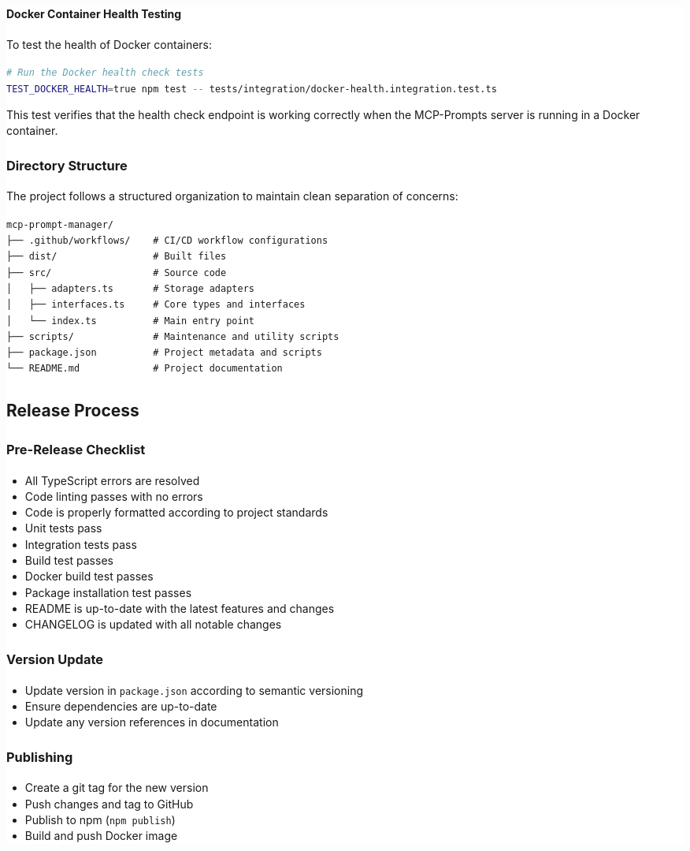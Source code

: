 #### Docker Container Health Testing

To test the health of Docker containers:

```bash
# Run the Docker health check tests
TEST_DOCKER_HEALTH=true npm test -- tests/integration/docker-health.integration.test.ts
```

This test verifies that the health check endpoint is working correctly when the MCP-Prompts server is running in a Docker container.

### Directory Structure

The project follows a structured organization to maintain clean separation of concerns:

```
mcp-prompt-manager/
├── .github/workflows/    # CI/CD workflow configurations
├── dist/                 # Built files
├── src/                  # Source code
│   ├── adapters.ts       # Storage adapters
│   ├── interfaces.ts     # Core types and interfaces
│   └── index.ts          # Main entry point
├── scripts/              # Maintenance and utility scripts
├── package.json          # Project metadata and scripts
└── README.md             # Project documentation
```

## Release Process

### Pre-Release Checklist

- All TypeScript errors are resolved
- Code linting passes with no errors
- Code is properly formatted according to project standards
- Unit tests pass
- Integration tests pass
- Build test passes
- Docker build test passes
- Package installation test passes
- README is up-to-date with the latest features and changes
- CHANGELOG is updated with all notable changes

### Version Update

- Update version in `package.json` according to semantic versioning
- Ensure dependencies are up-to-date
- Update any version references in documentation

### Publishing

- Create a git tag for the new version
- Push changes and tag to GitHub
- Publish to npm (`npm publish`)
- Build and push Docker image
